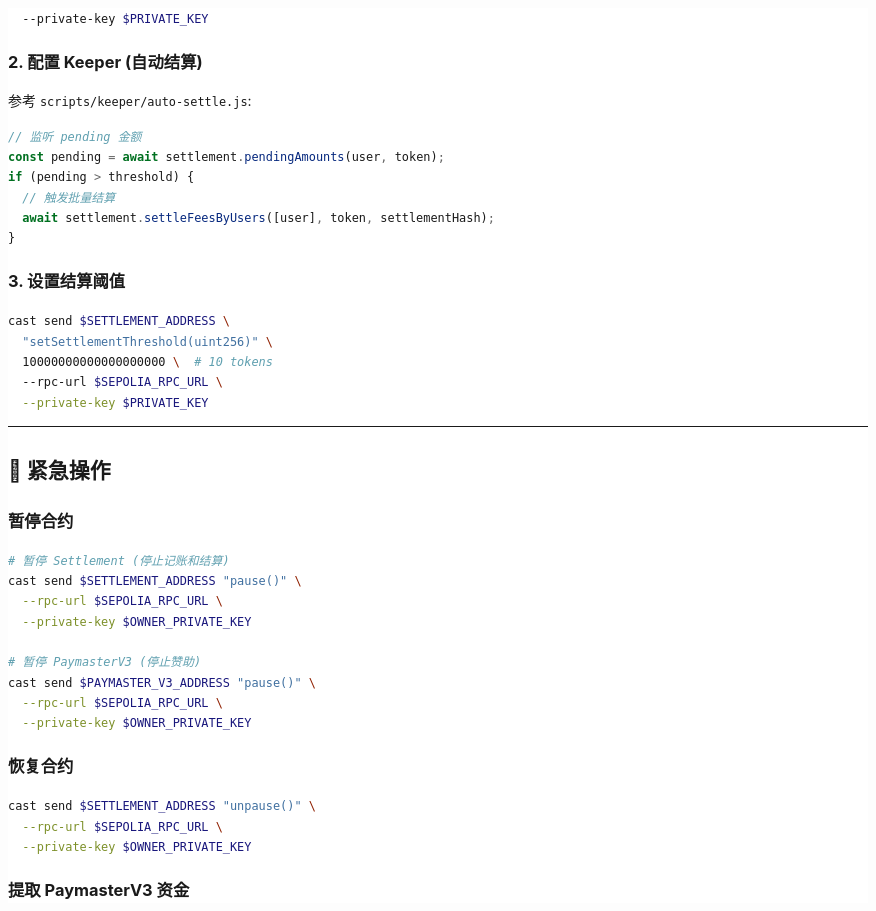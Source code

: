 ```bash
  --private-key $PRIVATE_KEY
```

### 2. 配置 Keeper (自动结算)

参考 `scripts/keeper/auto-settle.js`:

```javascript
// 监听 pending 金额
const pending = await settlement.pendingAmounts(user, token);
if (pending > threshold) {
  // 触发批量结算
  await settlement.settleFeesByUsers([user], token, settlementHash);
}
```

### 3. 设置结算阈值

```bash
cast send $SETTLEMENT_ADDRESS \
  "setSettlementThreshold(uint256)" \
  10000000000000000000 \  # 10 tokens
  --rpc-url $SEPOLIA_RPC_URL \
  --private-key $PRIVATE_KEY
```

---

## 🚨 紧急操作

### 暂停合约

```bash
# 暂停 Settlement (停止记账和结算)
cast send $SETTLEMENT_ADDRESS "pause()" \
  --rpc-url $SEPOLIA_RPC_URL \
  --private-key $OWNER_PRIVATE_KEY

# 暂停 PaymasterV3 (停止赞助)
cast send $PAYMASTER_V3_ADDRESS "pause()" \
  --rpc-url $SEPOLIA_RPC_URL \
  --private-key $OWNER_PRIVATE_KEY
```

### 恢复合约

```bash
cast send $SETTLEMENT_ADDRESS "unpause()" \
  --rpc-url $SEPOLIA_RPC_URL \
  --private-key $OWNER_PRIVATE_KEY
```

### 提取 PaymasterV3 资金
